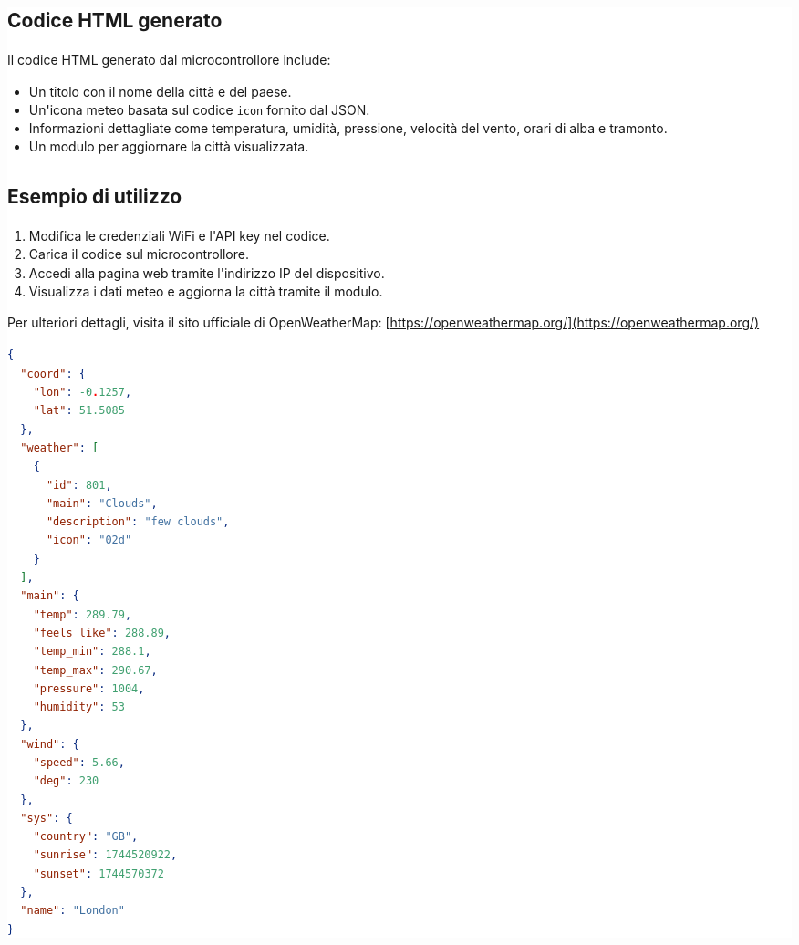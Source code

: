 ## Codice HTML generato

Il codice HTML generato dal microcontrollore include:
- Un titolo con il nome della città e del paese.
- Un'icona meteo basata sul codice `icon` fornito dal JSON.
- Informazioni dettagliate come temperatura, umidità, pressione, velocità del vento, orari di alba e tramonto.
- Un modulo per aggiornare la città visualizzata.

## Esempio di utilizzo

1. Modifica le credenziali WiFi e l'API key nel codice.
2. Carica il codice sul microcontrollore.
3. Accedi alla pagina web tramite l'indirizzo IP del dispositivo.
4. Visualizza i dati meteo e aggiorna la città tramite il modulo.

Per ulteriori dettagli, visita il sito ufficiale di OpenWeatherMap: [https://openweathermap.org/](https://openweathermap.org/)

```json
{
  "coord": {
    "lon": -0.1257,
    "lat": 51.5085
  },
  "weather": [
    {
      "id": 801,
      "main": "Clouds",
      "description": "few clouds",
      "icon": "02d"
    }
  ],
  "main": {
    "temp": 289.79,
    "feels_like": 288.89,
    "temp_min": 288.1,
    "temp_max": 290.67,
    "pressure": 1004,
    "humidity": 53
  },
  "wind": {
    "speed": 5.66,
    "deg": 230
  },
  "sys": {
    "country": "GB",
    "sunrise": 1744520922,
    "sunset": 1744570372
  },
  "name": "London"
}
```
